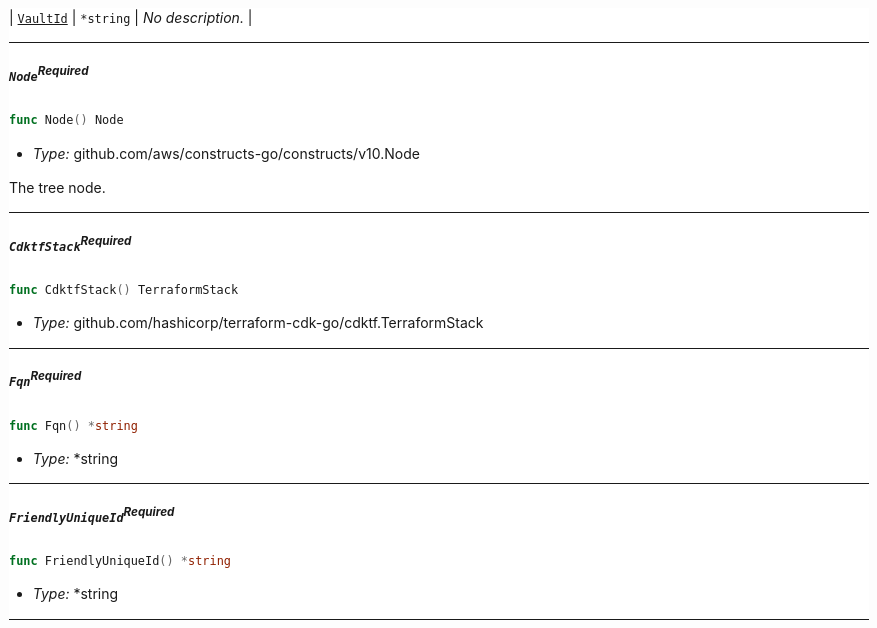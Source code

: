 | <code><a href="#@cdktf/provider-azurerm.dataProtectionBackupPolicyMysqlFlexibleServer.DataProtectionBackupPolicyMysqlFlexibleServer.property.vaultId">VaultId</a></code> | <code>*string</code> | *No description.* |

---

##### `Node`<sup>Required</sup> <a name="Node" id="@cdktf/provider-azurerm.dataProtectionBackupPolicyMysqlFlexibleServer.DataProtectionBackupPolicyMysqlFlexibleServer.property.node"></a>

```go
func Node() Node
```

- *Type:* github.com/aws/constructs-go/constructs/v10.Node

The tree node.

---

##### `CdktfStack`<sup>Required</sup> <a name="CdktfStack" id="@cdktf/provider-azurerm.dataProtectionBackupPolicyMysqlFlexibleServer.DataProtectionBackupPolicyMysqlFlexibleServer.property.cdktfStack"></a>

```go
func CdktfStack() TerraformStack
```

- *Type:* github.com/hashicorp/terraform-cdk-go/cdktf.TerraformStack

---

##### `Fqn`<sup>Required</sup> <a name="Fqn" id="@cdktf/provider-azurerm.dataProtectionBackupPolicyMysqlFlexibleServer.DataProtectionBackupPolicyMysqlFlexibleServer.property.fqn"></a>

```go
func Fqn() *string
```

- *Type:* *string

---

##### `FriendlyUniqueId`<sup>Required</sup> <a name="FriendlyUniqueId" id="@cdktf/provider-azurerm.dataProtectionBackupPolicyMysqlFlexibleServer.DataProtectionBackupPolicyMysqlFlexibleServer.property.friendlyUniqueId"></a>

```go
func FriendlyUniqueId() *string
```

- *Type:* *string

---
